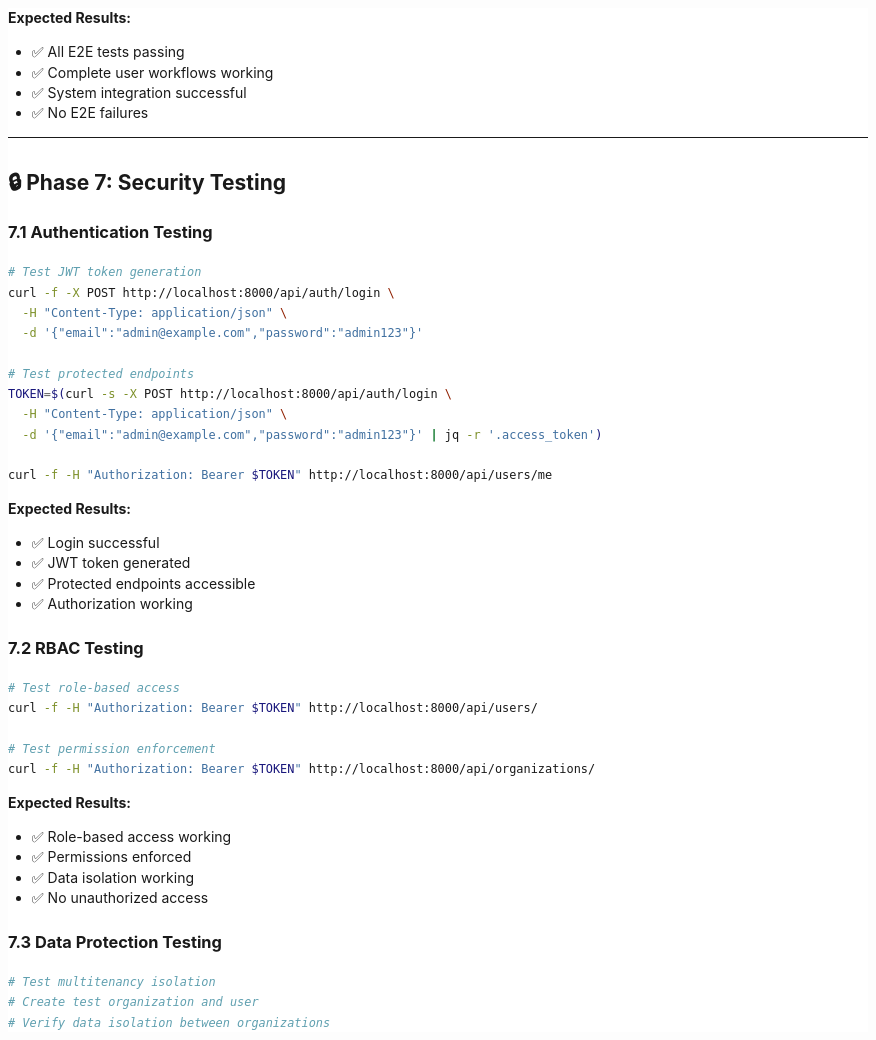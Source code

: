 **Expected Results:**
- ✅ All E2E tests passing
- ✅ Complete user workflows working
- ✅ System integration successful
- ✅ No E2E failures

---

## 🔒 **Phase 7: Security Testing**

### **7.1 Authentication Testing**

```bash
# Test JWT token generation
curl -f -X POST http://localhost:8000/api/auth/login \
  -H "Content-Type: application/json" \
  -d '{"email":"admin@example.com","password":"admin123"}'

# Test protected endpoints
TOKEN=$(curl -s -X POST http://localhost:8000/api/auth/login \
  -H "Content-Type: application/json" \
  -d '{"email":"admin@example.com","password":"admin123"}' | jq -r '.access_token')

curl -f -H "Authorization: Bearer $TOKEN" http://localhost:8000/api/users/me
```

**Expected Results:**
- ✅ Login successful
- ✅ JWT token generated
- ✅ Protected endpoints accessible
- ✅ Authorization working

### **7.2 RBAC Testing**

```bash
# Test role-based access
curl -f -H "Authorization: Bearer $TOKEN" http://localhost:8000/api/users/

# Test permission enforcement
curl -f -H "Authorization: Bearer $TOKEN" http://localhost:8000/api/organizations/
```

**Expected Results:**
- ✅ Role-based access working
- ✅ Permissions enforced
- ✅ Data isolation working
- ✅ No unauthorized access

### **7.3 Data Protection Testing**

```bash
# Test multitenancy isolation
# Create test organization and user
# Verify data isolation between organizations
```
